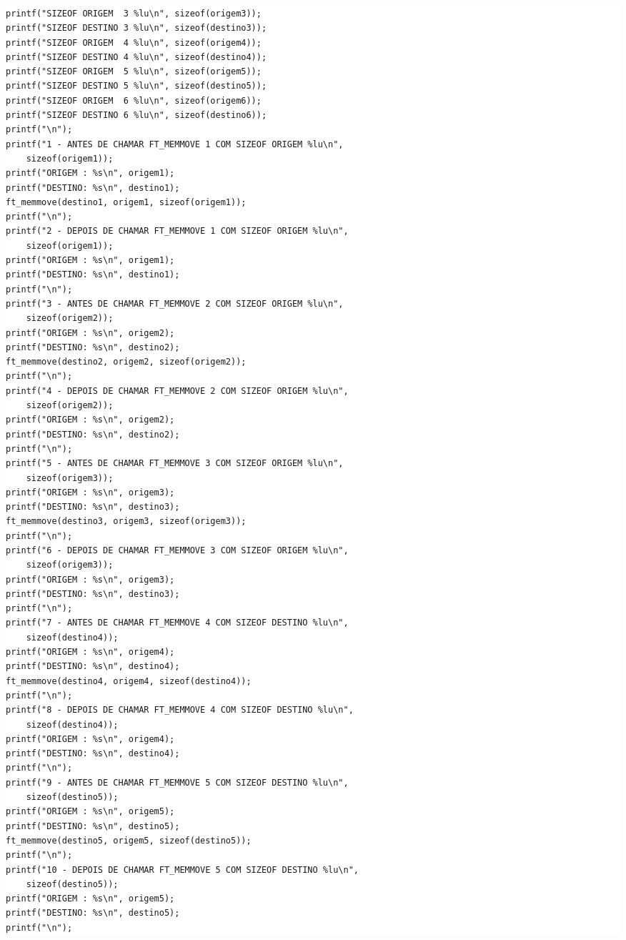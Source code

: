 	printf("SIZEOF ORIGEM  3 %lu\n", sizeof(origem3));
	printf("SIZEOF DESTINO 3 %lu\n", sizeof(destino3));
	printf("SIZEOF ORIGEM  4 %lu\n", sizeof(origem4));
	printf("SIZEOF DESTINO 4 %lu\n", sizeof(destino4));
	printf("SIZEOF ORIGEM  5 %lu\n", sizeof(origem5));
	printf("SIZEOF DESTINO 5 %lu\n", sizeof(destino5));
	printf("SIZEOF ORIGEM  6 %lu\n", sizeof(origem6));
	printf("SIZEOF DESTINO 6 %lu\n", sizeof(destino6));
	printf("\n");
	printf("1 - ANTES DE CHAMAR FT_MEMMOVE 1 COM SIZEOF ORIGEM %lu\n",
		sizeof(origem1));
	printf("ORIGEM : %s\n", origem1);
	printf("DESTINO: %s\n", destino1);
	ft_memmove(destino1, origem1, sizeof(origem1));
	printf("\n");
	printf("2 - DEPOIS DE CHAMAR FT_MEMMOVE 1 COM SIZEOF ORIGEM %lu\n",
		sizeof(origem1));
	printf("ORIGEM : %s\n", origem1);
	printf("DESTINO: %s\n", destino1);
	printf("\n");
	printf("3 - ANTES DE CHAMAR FT_MEMMOVE 2 COM SIZEOF ORIGEM %lu\n",
		sizeof(origem2));
	printf("ORIGEM : %s\n", origem2);
	printf("DESTINO: %s\n", destino2);
	ft_memmove(destino2, origem2, sizeof(origem2));
	printf("\n");
	printf("4 - DEPOIS DE CHAMAR FT_MEMMOVE 2 COM SIZEOF ORIGEM %lu\n",
		sizeof(origem2));
	printf("ORIGEM : %s\n", origem2);
	printf("DESTINO: %s\n", destino2);
	printf("\n");
	printf("5 - ANTES DE CHAMAR FT_MEMMOVE 3 COM SIZEOF ORIGEM %lu\n",
		sizeof(origem3));
	printf("ORIGEM : %s\n", origem3);
	printf("DESTINO: %s\n", destino3);
	ft_memmove(destino3, origem3, sizeof(origem3));
	printf("\n");
	printf("6 - DEPOIS DE CHAMAR FT_MEMMOVE 3 COM SIZEOF ORIGEM %lu\n",
		sizeof(origem3));
	printf("ORIGEM : %s\n", origem3);
	printf("DESTINO: %s\n", destino3);
	printf("\n");
	printf("7 - ANTES DE CHAMAR FT_MEMMOVE 4 COM SIZEOF DESTINO %lu\n",
		sizeof(destino4));
	printf("ORIGEM : %s\n", origem4);
	printf("DESTINO: %s\n", destino4);
	ft_memmove(destino4, origem4, sizeof(destino4));
	printf("\n");
	printf("8 - DEPOIS DE CHAMAR FT_MEMMOVE 4 COM SIZEOF DESTINO %lu\n",
		sizeof(destino4));
	printf("ORIGEM : %s\n", origem4);
	printf("DESTINO: %s\n", destino4);
	printf("\n");
	printf("9 - ANTES DE CHAMAR FT_MEMMOVE 5 COM SIZEOF DESTINO %lu\n",
		sizeof(destino5));
	printf("ORIGEM : %s\n", origem5);
	printf("DESTINO: %s\n", destino5);
	ft_memmove(destino5, origem5, sizeof(destino5));
	printf("\n");
	printf("10 - DEPOIS DE CHAMAR FT_MEMMOVE 5 COM SIZEOF DESTINO %lu\n",
		sizeof(destino5));
	printf("ORIGEM : %s\n", origem5);
	printf("DESTINO: %s\n", destino5);
	printf("\n");